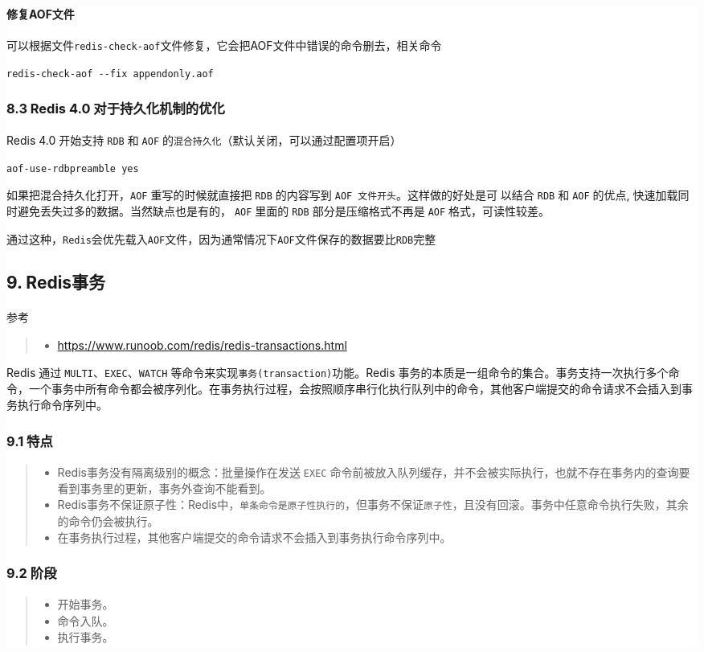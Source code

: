 

#### 修复AOF文件

可以根据文件`redis-check-aof`文件修复，它会把AOF文件中错误的命令删去，相关命令

```shell
redis-check-aof --fix appendonly.aof
```





### 8.3 Redis 4.0 对于持久化机制的优化

Redis 4.0 开始⽀持 `RDB` 和 `AOF` 的`混合持久化`（默认关闭，可以通过配置项开启）



```shell
aof-use-rdbpreamble yes
```



如果把混合持久化打开，`AOF` 重写的时候就直接把 `RDB` 的内容写到 `AOF ⽂件开头`。这样做的好处是可 以结合 `RDB` 和 `AOF` 的优点, 快速加载同时避免丢失过多的数据。当然缺点也是有的， `AOF` ⾥⾯的 `RDB` 部分是压缩格式不再是 `AOF` 格式，可读性较差。



通过这种，`Redis`会优先载入`AOF`文件，因为通常情况下`AOF`文件保存的数据要比`RDB`完整



## 9. Redis事务

参考

> - https://www.runoob.com/redis/redis-transactions.html



Redis 通过 `MULTI`、`EXEC`、`WATCH` 等命令来实现`事务(transaction)`功能。Redis 事务的本质是一组命令的集合。事务支持一次执行多个命令，一个事务中所有命令都会被序列化。在事务执行过程，会按照顺序串行化执行队列中的命令，其他客户端提交的命令请求不会插入到事务执行命令序列中。



### 9.1 特点

> - Redis事务没有隔离级别的概念：批量操作在发送 `EXEC` 命令前被放入队列缓存，并不会被实际执行，也就不存在事务内的查询要看到事务里的更新，事务外查询不能看到。
> - Redis事务不保证原子性：Redis中，`单条命令是原子性执行的`，但事务不保证`原子性`，且没有回滚。事务中任意命令执行失败，其余的命令仍会被执行。
> - 在事务执行过程，其他客户端提交的命令请求不会插入到事务执行命令序列中。





### 9.2 阶段



> - 开始事务。
> - 命令入队。
> - 执行事务。

